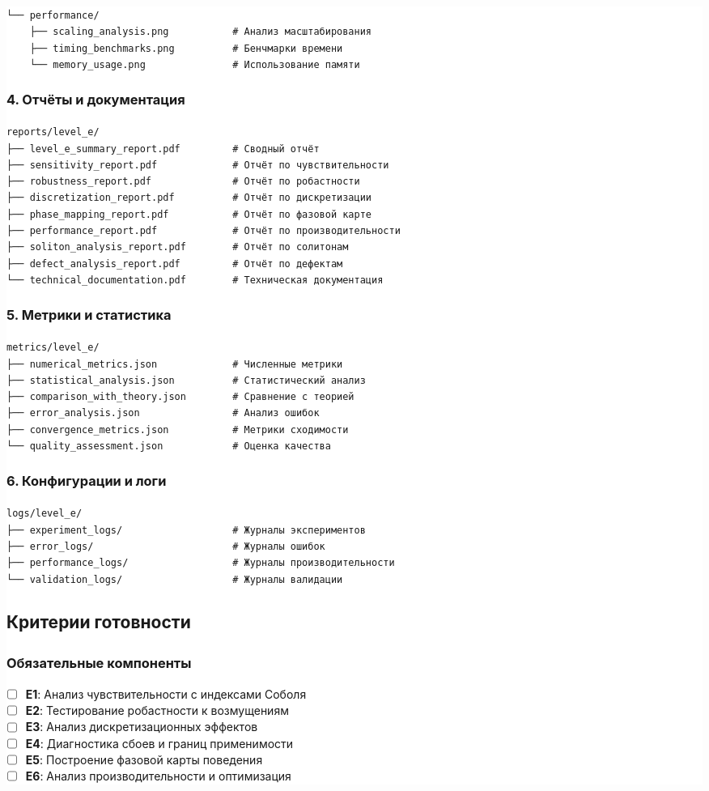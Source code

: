 ```
└── performance/
    ├── scaling_analysis.png           # Анализ масштабирования
    ├── timing_benchmarks.png          # Бенчмарки времени
    └── memory_usage.png               # Использование памяти
```

### 4. Отчёты и документация
```
reports/level_e/
├── level_e_summary_report.pdf         # Сводный отчёт
├── sensitivity_report.pdf             # Отчёт по чувствительности
├── robustness_report.pdf              # Отчёт по робастности
├── discretization_report.pdf          # Отчёт по дискретизации
├── phase_mapping_report.pdf           # Отчёт по фазовой карте
├── performance_report.pdf             # Отчёт по производительности
├── soliton_analysis_report.pdf        # Отчёт по солитонам
├── defect_analysis_report.pdf         # Отчёт по дефектам
└── technical_documentation.pdf        # Техническая документация
```

### 5. Метрики и статистика
```
metrics/level_e/
├── numerical_metrics.json             # Численные метрики
├── statistical_analysis.json          # Статистический анализ
├── comparison_with_theory.json        # Сравнение с теорией
├── error_analysis.json                # Анализ ошибок
├── convergence_metrics.json           # Метрики сходимости
└── quality_assessment.json            # Оценка качества
```

### 6. Конфигурации и логи
```
logs/level_e/
├── experiment_logs/                   # Журналы экспериментов
├── error_logs/                        # Журналы ошибок
├── performance_logs/                  # Журналы производительности
└── validation_logs/                   # Журналы валидации
```

## Критерии готовности

### Обязательные компоненты
- [ ] **E1**: Анализ чувствительности с индексами Соболя
- [ ] **E2**: Тестирование робастности к возмущениям
- [ ] **E3**: Анализ дискретизационных эффектов
- [ ] **E4**: Диагностика сбоев и границ применимости
- [ ] **E5**: Построение фазовой карты поведения
- [ ] **E6**: Анализ производительности и оптимизация
